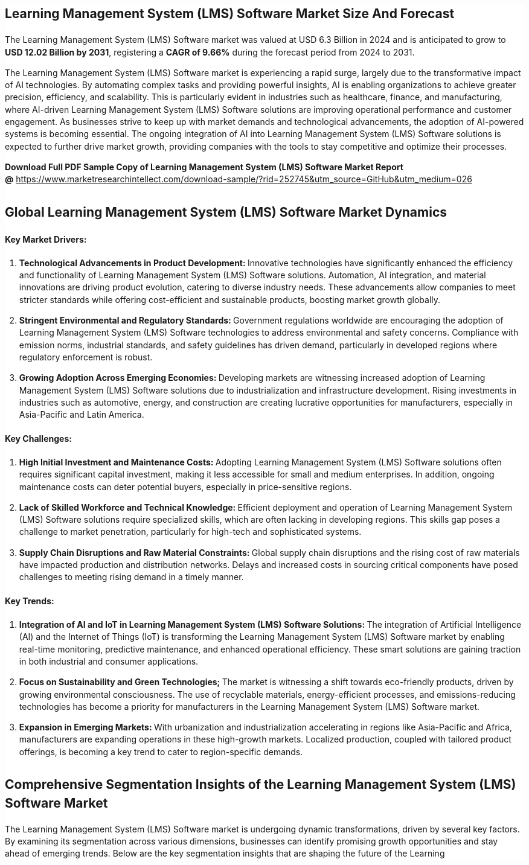 <h2>Learning Management System (LMS) Software Market Size And Forecast</h2><p>The Learning Management System (LMS) Software market was valued at USD 6.3 Billion in 2024 and is anticipated to grow to <strong>USD 12.02 Billion by 2031</strong>, registering a <strong>CAGR of 9.66%</strong> during the forecast period from 2024 to 2031.</p><p>The Learning Management System (LMS) Software market is experiencing a rapid surge, largely due to the transformative impact of AI technologies. By automating complex tasks and providing powerful insights, AI is enabling organizations to achieve greater precision, efficiency, and scalability. This is particularly evident in industries such as healthcare, finance, and manufacturing, where AI-driven Learning Management System (LMS) Software solutions are improving operational performance and customer engagement. As businesses strive to keep up with market demands and technological advancements, the adoption of AI-powered systems is becoming essential. The ongoing integration of AI into Learning Management System (LMS) Software solutions is expected to further drive market growth, providing companies with the tools to stay competitive and optimize their processes.</p><p><strong>Download Full PDF Sample Copy of Learning Management System (LMS) Software Market Report @</strong>&nbsp;<a href="https://www.marketresearchintellect.com/download-sample/?rid=252745&amp;utm_source=GitHub&amp;utm_medium=026">https://www.marketresearchintellect.com/download-sample/?rid=252745&amp;utm_source=GitHub&amp;utm_medium=026</a></p><h2>Global Learning Management System (LMS) Software Market Dynamics</h2><h4><strong>Key Market Drivers:</strong></h4><ol><li><p><strong>Technological Advancements in Product Development:&nbsp;</strong>Innovative technologies have significantly enhanced the efficiency and functionality of Learning Management System (LMS) Software solutions. Automation, AI integration, and material innovations are driving product evolution, catering to diverse industry needs. These advancements allow companies to meet stricter standards while offering cost-efficient and sustainable products, boosting market growth globally.</p></li><li><p><strong>Stringent Environmental and Regulatory Standards:&nbsp;</strong>Government regulations worldwide are encouraging the adoption of Learning Management System (LMS) Software technologies to address environmental and safety concerns. Compliance with emission norms, industrial standards, and safety guidelines has driven demand, particularly in developed regions where regulatory enforcement is robust.</p></li><li><p><strong>Growing Adoption Across Emerging Economies:&nbsp;</strong>Developing markets are witnessing increased adoption of Learning Management System (LMS) Software solutions due to industrialization and infrastructure development. Rising investments in industries such as automotive, energy, and construction are creating lucrative opportunities for manufacturers, especially in Asia-Pacific and Latin America.</p></li></ol><h4><strong>Key Challenges:</strong></h4><ol><li><p><strong>High Initial Investment and Maintenance Costs:&nbsp;</strong>Adopting Learning Management System (LMS) Software solutions often requires significant capital investment, making it less accessible for small and medium enterprises. In addition, ongoing maintenance costs can deter potential buyers, especially in price-sensitive regions.</p></li><li><p><strong>Lack of Skilled Workforce and Technical Knowledge:&nbsp;</strong>Efficient deployment and operation of Learning Management System (LMS) Software solutions require specialized skills, which are often lacking in developing regions. This skills gap poses a challenge to market penetration, particularly for high-tech and sophisticated systems.</p></li><li><p><strong>Supply Chain Disruptions and Raw Material Constraints:&nbsp;</strong>Global supply chain disruptions and the rising cost of raw materials have impacted production and distribution networks. Delays and increased costs in sourcing critical components have posed challenges to meeting rising demand in a timely manner.</p></li></ol><h4><strong>Key Trends:</strong></h4><ol><li><p><strong>Integration of AI and IoT in Learning Management System (LMS) Software Solutions:&nbsp;</strong>The integration of Artificial Intelligence (AI) and the Internet of Things (IoT) is transforming the Learning Management System (LMS) Software market by enabling real-time monitoring, predictive maintenance, and enhanced operational efficiency. These smart solutions are gaining traction in both industrial and consumer applications.</p></li><li><p><strong>Focus on Sustainability and Green Technologies;&nbsp;</strong>The market is witnessing a shift towards eco-friendly products, driven by growing environmental consciousness. The use of recyclable materials, energy-efficient processes, and emissions-reducing technologies has become a priority for manufacturers in the Learning Management System (LMS) Software market.</p></li><li><p><strong>Expansion in Emerging Markets:&nbsp;</strong>With urbanization and industrialization accelerating in regions like Asia-Pacific and Africa, manufacturers are expanding operations in these high-growth markets. Localized production, coupled with tailored product offerings, is becoming a key trend to cater to region-specific demands.</p></li></ol><div class="article-main__content" data-test-id="publishing-text-block"><h2>Comprehensive Segmentation Insights of the Learning Management System (LMS) Software Market</h2><p>The Learning Management System (LMS) Software market is undergoing dynamic transformations, driven by several key factors. By examining its segmentation across various dimensions, businesses can identify promising growth opportunities and stay ahead of emerging trends. Below are the key segmentation insights that are shaping the future of the Learning